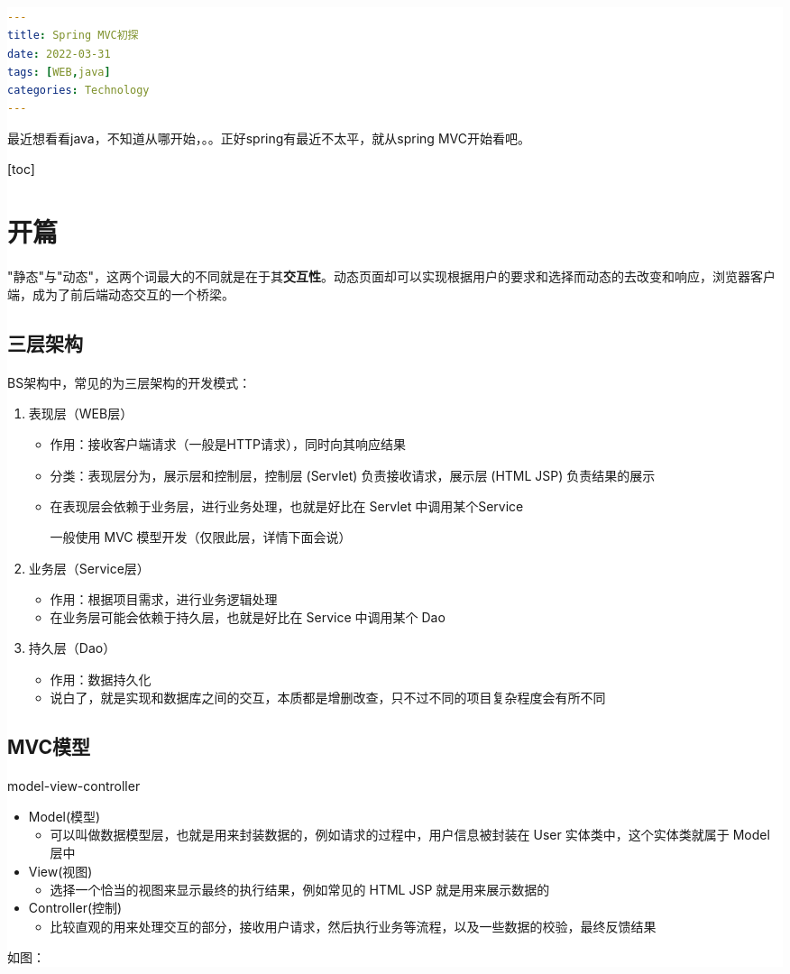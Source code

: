 ```yaml
---
title: Spring MVC初探
date: 2022-03-31
tags: [WEB,java]
categories: Technology
---
```


最近想看看java，不知道从哪开始，。。正好spring有最近不太平，就从spring MVC开始看吧。

[toc]

# 开篇

"静态"与"动态"，这两个词最大的不同就是在于其**交互性**。动态页面却可以实现根据用户的要求和选择而动态的去改变和响应，浏览器客户端，成为了前后端动态交互的一个桥梁。

## 三层架构

BS架构中，常见的为三层架构的开发模式：

1.  表现层（WEB层）

    -   作用：接收客户端请求（一般是HTTP请求），同时向其响应结果

    -   分类：表现层分为，展示层和控制层，控制层 (Servlet) 负责接收请求，展示层 (HTML JSP) 负责结果的展示

    -   在表现层会依赖于业务层，进行业务处理，也就是好比在 Servlet 中调用某个Service

        一般使用 MVC 模型开发（仅限此层，详情下面会说）

2.  业务层（Service层）

    -   作用：根据项目需求，进行业务逻辑处理
    -   在业务层可能会依赖于持久层，也就是好比在 Service 中调用某个 Dao

3.  持久层（Dao）

    -   作用：数据持久化
    -   说白了，就是实现和数据库之间的交互，本质都是增删改查，只不过不同的项目复杂程度会有所不同

## MVC模型

model-view-controller

-   Model(模型)
    -    可以叫做数据模型层，也就是用来封装数据的，例如请求的过程中，用户信息被封装在 User 实体类中，这个实体类就属于 Model 层中
-   View(视图)
    -   选择一个恰当的视图来显示最终的执行结果，例如常见的 HTML JSP 就是用来展示数据的
-   Controller(控制)
    -   比较直观的用来处理交互的部分，接收用户请求，然后执行业务等流程，以及一些数据的校验，最终反馈结果

如图：
